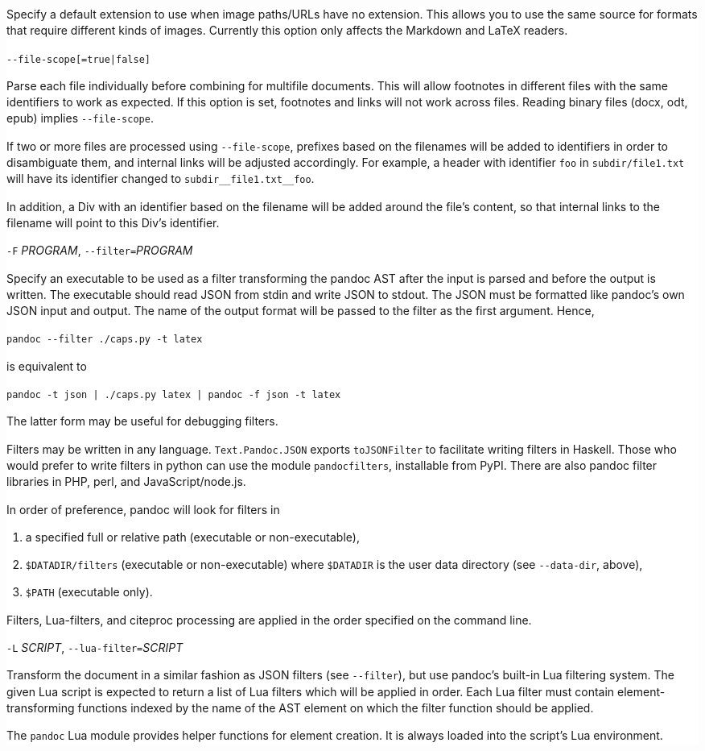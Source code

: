 Specify a default extension to use when image paths/URLs have no extension. This allows you to use the same source for formats that require different kinds of images. Currently this option only affects the Markdown and LaTeX readers.

`--file-scope[=true|false]`

Parse each file individually before combining for multifile documents. This will allow footnotes in different files with the same identifiers to work as expected. If this option is set, footnotes and links will not work across files. Reading binary files (docx, odt, epub) implies `--file-scope`.

If two or more files are processed using `--file-scope`, prefixes based on the filenames will be added to identifiers in order to disambiguate them, and internal links will be adjusted accordingly. For example, a header with identifier `foo` in `subdir/file1.txt` will have its identifier changed to `subdir__file1.txt__foo`.

In addition, a Div with an identifier based on the filename will be added around the file’s content, so that internal links to the filename will point to this Div’s identifier.

`-F` _PROGRAM_, `--filter=`_PROGRAM_

Specify an executable to be used as a filter transforming the pandoc AST after the input is parsed and before the output is written. The executable should read JSON from stdin and write JSON to stdout. The JSON must be formatted like pandoc’s own JSON input and output. The name of the output format will be passed to the filter as the first argument. Hence,

    pandoc --filter ./caps.py -t latex

is equivalent to

    pandoc -t json | ./caps.py latex | pandoc -f json -t latex

The latter form may be useful for debugging filters.

Filters may be written in any language. `Text.Pandoc.JSON` exports `toJSONFilter` to facilitate writing filters in Haskell. Those who would prefer to write filters in python can use the module `pandocfilters`, installable from PyPI. There are also pandoc filter libraries in PHP, perl, and JavaScript/node.js.

In order of preference, pandoc will look for filters in

1.  a specified full or relative path (executable or non-executable),
    
2.  `$DATADIR/filters` (executable or non-executable) where `$DATADIR` is the user data directory (see `--data-dir`, above),
    
3.  `$PATH` (executable only).
    

Filters, Lua-filters, and citeproc processing are applied in the order specified on the command line.

`-L` _SCRIPT_, `--lua-filter=`_SCRIPT_

Transform the document in a similar fashion as JSON filters (see `--filter`), but use pandoc’s built-in Lua filtering system. The given Lua script is expected to return a list of Lua filters which will be applied in order. Each Lua filter must contain element-transforming functions indexed by the name of the AST element on which the filter function should be applied.

The `pandoc` Lua module provides helper functions for element creation. It is always loaded into the script’s Lua environment.
